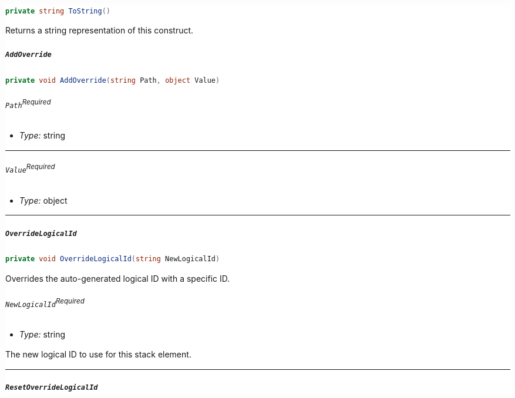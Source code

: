 ```csharp
private string ToString()
```

Returns a string representation of this construct.

##### `AddOverride` <a name="AddOverride" id="@cdktf/provider-cloudflare.dataCloudflareStreamCaptionLanguage.DataCloudflareStreamCaptionLanguage.addOverride"></a>

```csharp
private void AddOverride(string Path, object Value)
```

###### `Path`<sup>Required</sup> <a name="Path" id="@cdktf/provider-cloudflare.dataCloudflareStreamCaptionLanguage.DataCloudflareStreamCaptionLanguage.addOverride.parameter.path"></a>

- *Type:* string

---

###### `Value`<sup>Required</sup> <a name="Value" id="@cdktf/provider-cloudflare.dataCloudflareStreamCaptionLanguage.DataCloudflareStreamCaptionLanguage.addOverride.parameter.value"></a>

- *Type:* object

---

##### `OverrideLogicalId` <a name="OverrideLogicalId" id="@cdktf/provider-cloudflare.dataCloudflareStreamCaptionLanguage.DataCloudflareStreamCaptionLanguage.overrideLogicalId"></a>

```csharp
private void OverrideLogicalId(string NewLogicalId)
```

Overrides the auto-generated logical ID with a specific ID.

###### `NewLogicalId`<sup>Required</sup> <a name="NewLogicalId" id="@cdktf/provider-cloudflare.dataCloudflareStreamCaptionLanguage.DataCloudflareStreamCaptionLanguage.overrideLogicalId.parameter.newLogicalId"></a>

- *Type:* string

The new logical ID to use for this stack element.

---

##### `ResetOverrideLogicalId` <a name="ResetOverrideLogicalId" id="@cdktf/provider-cloudflare.dataCloudflareStreamCaptionLanguage.DataCloudflareStreamCaptionLanguage.resetOverrideLogicalId"></a>
